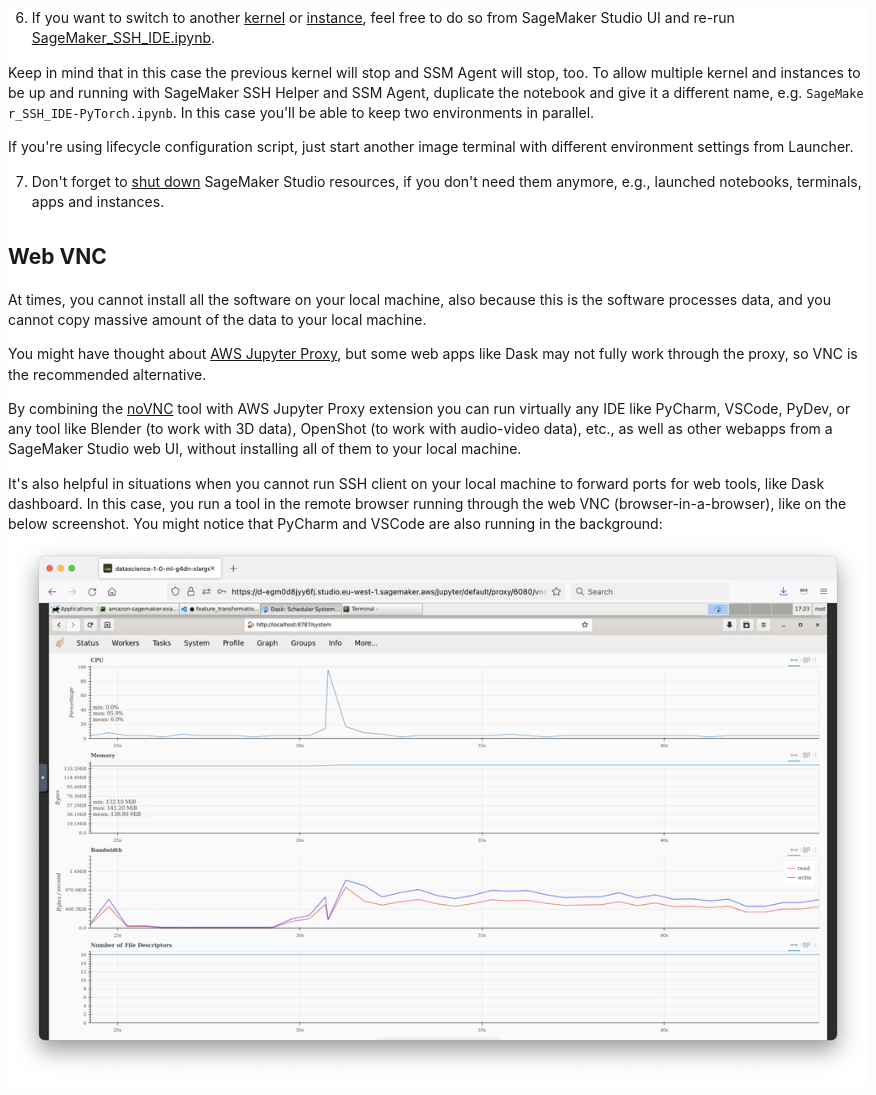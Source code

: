 6. If you want to switch to another [kernel](https://docs.aws.amazon.com/sagemaker/latest/dg/notebooks-run-and-manage-change-image.html) 
or [instance](https://docs.aws.amazon.com/sagemaker/latest/dg/notebooks-run-and-manage-switch-instance-type.html), feel free to do so from SageMaker Studio UI and re-run
[SageMaker_SSH_IDE.ipynb](SageMaker_SSH_IDE.ipynb).

Keep in mind that in this case the previous kernel will stop and SSM Agent will stop, too.
To allow multiple kernel and instances to be up and running with SageMaker SSH Helper and SSM Agent,
duplicate the notebook and give it a different name, e.g. `SageMaker_SSH_IDE-PyTorch.ipynb`.
In this case you'll be able to keep two environments in parallel. 

If you're using lifecycle configuration script, just start another image terminal with different environment settings from Launcher.

7. Don't forget to [shut down](https://docs.aws.amazon.com/sagemaker/latest/dg/notebooks-run-and-manage-shut-down.html) SageMaker Studio resources, if you don't need them anymore, e.g., launched notebooks, terminals, apps and instances.

## <a name="web-vnc"></a>Web VNC

At times, you cannot install all the software on your local machine, also because this is the software processes data, and you cannot copy massive amount of the data to your local machine. 

You might have thought about [AWS Jupyter Proxy](https://github.com/aws/aws-jupyter-proxy), but some web apps like Dask may not fully work through the proxy, so VNC is the recommended alternative.

By combining the [noVNC](https://novnc.com/) tool with AWS Jupyter Proxy extension you can run virtually any IDE like PyCharm, VSCode, PyDev, or any tool like Blender (to work with 3D data), OpenShot (to work with audio-video data), etc., as well as other webapps from a SageMaker Studio web UI, without installing all of them to your local machine.

It's also helpful in situations when you cannot run SSH client on your local machine to forward ports for web tools, like Dask dashboard. In this case, you run a tool in the remote browser running through the web VNC (browser-in-a-browser), like on the below screenshot. You might notice that PyCharm and VSCode are also running in the background:
![WebWNC Screenshot](images/webVNC.png)
